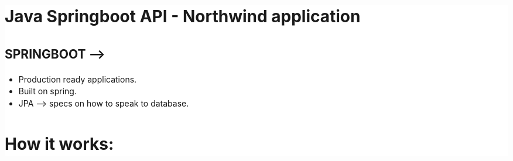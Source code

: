 # Java Springboot API - Northwind application

## SPRINGBOOT --> 
- Production ready applications. 
- Built on spring. 
- JPA --> specs on how to speak to database. 


# How it works:
